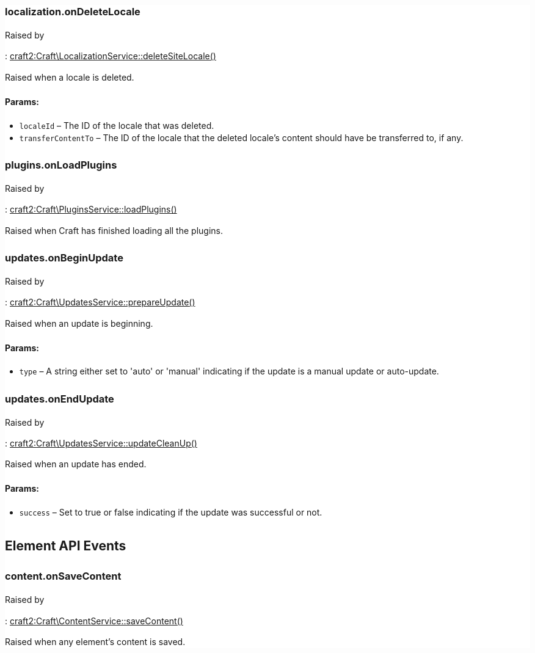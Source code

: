 ### localization.onDeleteLocale

Raised by

:   <craft2:Craft\LocalizationService::deleteSiteLocale()>

Raised when a locale is deleted.

#### Params:

- `localeId` – The ID of the locale that was deleted.
- `transferContentTo` – The ID of the locale that the deleted locale’s content should have be transferred to, if any.

### plugins.onLoadPlugins

Raised by

:   <craft2:Craft\PluginsService::loadPlugins()>

Raised when Craft has finished loading all the plugins.

### updates.onBeginUpdate

Raised by

:   <craft2:Craft\UpdatesService::prepareUpdate()>

Raised when an update is beginning.

#### Params:

- `type` – A string either set to 'auto' or 'manual' indicating if the update is a manual update or auto-update.

### updates.onEndUpdate

Raised by

:   <craft2:Craft\UpdatesService::updateCleanUp()>

Raised when an update has ended.

#### Params:

- `success` – Set to true or false indicating if the update was successful or not.

## Element API Events

### content.onSaveContent

Raised by

:   <craft2:Craft\ContentService::saveContent()>

Raised when any element’s content is saved.
